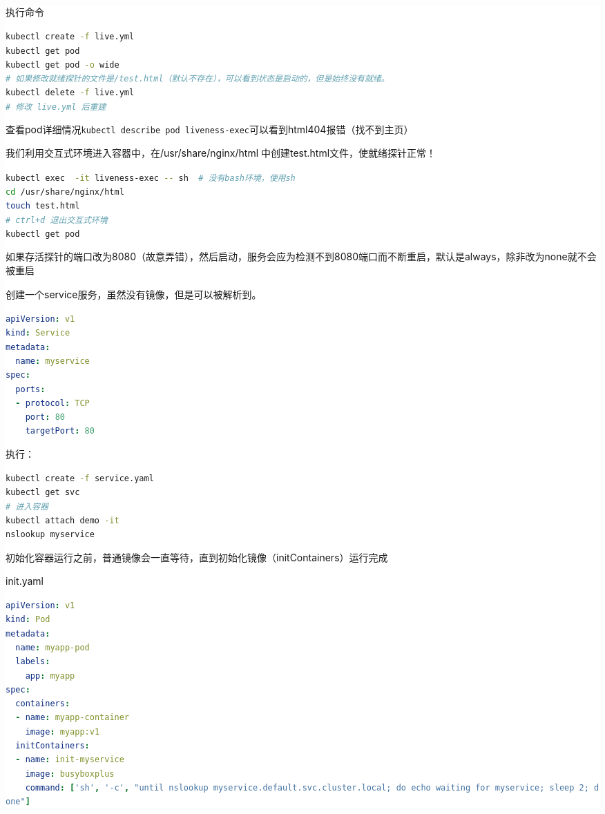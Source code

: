 执行命令

```sh
kubectl create -f live.yml
kubectl get pod
kubectl get pod -o wide
# 如果修改就绪探针的文件是/test.html（默认不存在），可以看到状态是启动的，但是始终没有就绪。
kubectl delete -f live.yml
# 修改 live.yml 后重建
```

查看pod详细情况`kubectl describe pod liveness-exec`可以看到html404报错（找不到主页）

我们利用交互式环境进入容器中，在/usr/share/nginx/html 中创建test.html文件，使就绪探针正常！

```sh
kubectl exec  -it liveness-exec -- sh  # 没有bash环境，使用sh
cd /usr/share/nginx/html
touch test.html
# ctrl+d 退出交互式环境
kubectl get pod 
```

如果存活探针的端口改为8080（故意弄错），然后启动，服务会应为检测不到8080端口而不断重启，默认是always，除非改为none就不会被重启

创建一个service服务，虽然没有镜像，但是可以被解析到。

```yaml
apiVersion: v1
kind: Service
metadata:
  name: myservice
spec:
  ports:
  - protocol: TCP
    port: 80
    targetPort: 80
```

执行：

```sh
kubectl create -f service.yaml
kubectl get svc
# 进入容器
kubectl attach demo -it
nslookup myservice
```

初始化容器运行之前，普通镜像会一直等待，直到初始化镜像（initContainers）运行完成

init.yaml

```yaml
apiVersion: v1
kind: Pod
metadata:
  name: myapp-pod
  labels:
    app: myapp
spec:
  containers:
  - name: myapp-container
    image: myapp:v1
  initContainers:
  - name: init-myservice
    image: busyboxplus
    command: ['sh', '-c', "until nslookup myservice.default.svc.cluster.local; do echo waiting for myservice; sleep 2; done"]
```
